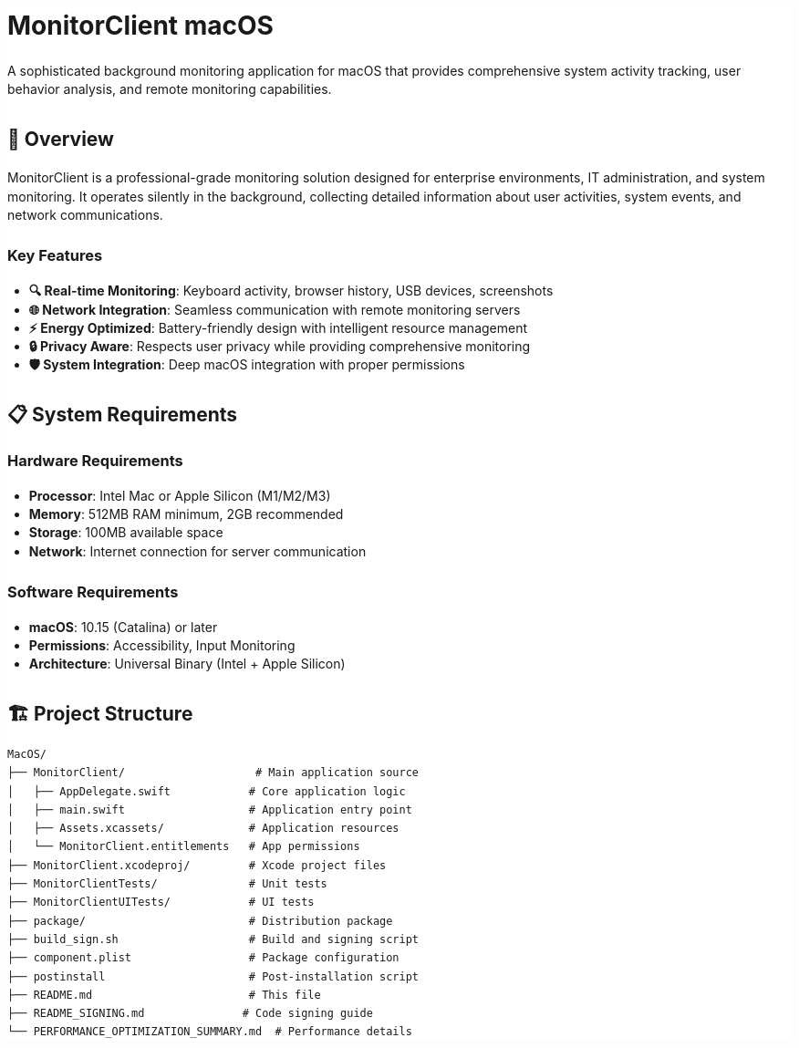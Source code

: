 # MonitorClient macOS

A sophisticated background monitoring application for macOS that provides comprehensive system activity tracking, user behavior analysis, and remote monitoring capabilities.

## 🚀 **Overview**

MonitorClient is a professional-grade monitoring solution designed for enterprise environments, IT administration, and system monitoring. It operates silently in the background, collecting detailed information about user activities, system events, and network communications.

### **Key Features**
- **🔍 Real-time Monitoring**: Keyboard activity, browser history, USB devices, screenshots
- **🌐 Network Integration**: Seamless communication with remote monitoring servers
- **⚡ Energy Optimized**: Battery-friendly design with intelligent resource management
- **🔒 Privacy Aware**: Respects user privacy while providing comprehensive monitoring
- **🛡️ System Integration**: Deep macOS integration with proper permissions

## 📋 **System Requirements**

### **Hardware Requirements**
- **Processor**: Intel Mac or Apple Silicon (M1/M2/M3)
- **Memory**: 512MB RAM minimum, 2GB recommended
- **Storage**: 100MB available space
- **Network**: Internet connection for server communication

### **Software Requirements**
- **macOS**: 10.15 (Catalina) or later
- **Permissions**: Accessibility, Input Monitoring
- **Architecture**: Universal Binary (Intel + Apple Silicon)

## 🏗️ **Project Structure**

```
MacOS/
├── MonitorClient/                    # Main application source
│   ├── AppDelegate.swift            # Core application logic
│   ├── main.swift                   # Application entry point
│   ├── Assets.xcassets/             # Application resources
│   └── MonitorClient.entitlements   # App permissions
├── MonitorClient.xcodeproj/         # Xcode project files
├── MonitorClientTests/              # Unit tests
├── MonitorClientUITests/            # UI tests
├── package/                         # Distribution package
├── build_sign.sh                    # Build and signing script
├── component.plist                  # Package configuration
├── postinstall                      # Post-installation script
├── README.md                        # This file
├── README_SIGNING.md               # Code signing guide
└── PERFORMANCE_OPTIMIZATION_SUMMARY.md  # Performance details
```
